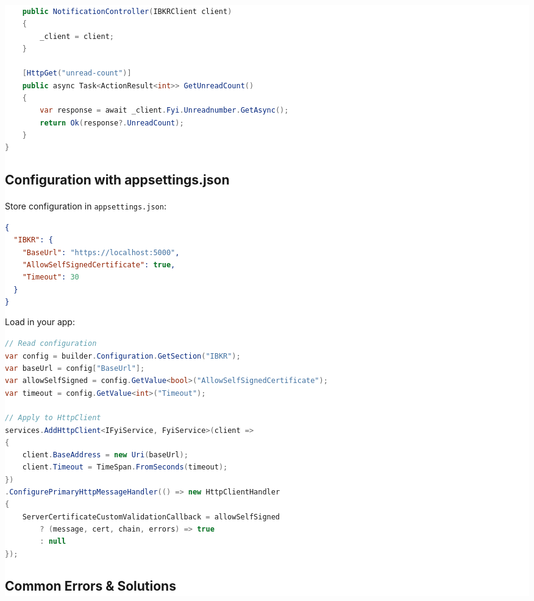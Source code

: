 ```csharp
    public NotificationController(IBKRClient client)
    {
        _client = client;
    }

    [HttpGet("unread-count")]
    public async Task<ActionResult<int>> GetUnreadCount()
    {
        var response = await _client.Fyi.Unreadnumber.GetAsync();
        return Ok(response?.UnreadCount);
    }
}
```

## Configuration with appsettings.json

Store configuration in `appsettings.json`:

```json
{
  "IBKR": {
    "BaseUrl": "https://localhost:5000",
    "AllowSelfSignedCertificate": true,
    "Timeout": 30
  }
}
```

Load in your app:

```csharp
// Read configuration
var config = builder.Configuration.GetSection("IBKR");
var baseUrl = config["BaseUrl"];
var allowSelfSigned = config.GetValue<bool>("AllowSelfSignedCertificate");
var timeout = config.GetValue<int>("Timeout");

// Apply to HttpClient
services.AddHttpClient<IFyiService, FyiService>(client =>
{
    client.BaseAddress = new Uri(baseUrl);
    client.Timeout = TimeSpan.FromSeconds(timeout);
})
.ConfigurePrimaryHttpMessageHandler(() => new HttpClientHandler
{
    ServerCertificateCustomValidationCallback = allowSelfSigned
        ? (message, cert, chain, errors) => true
        : null
});
```

## Common Errors & Solutions
